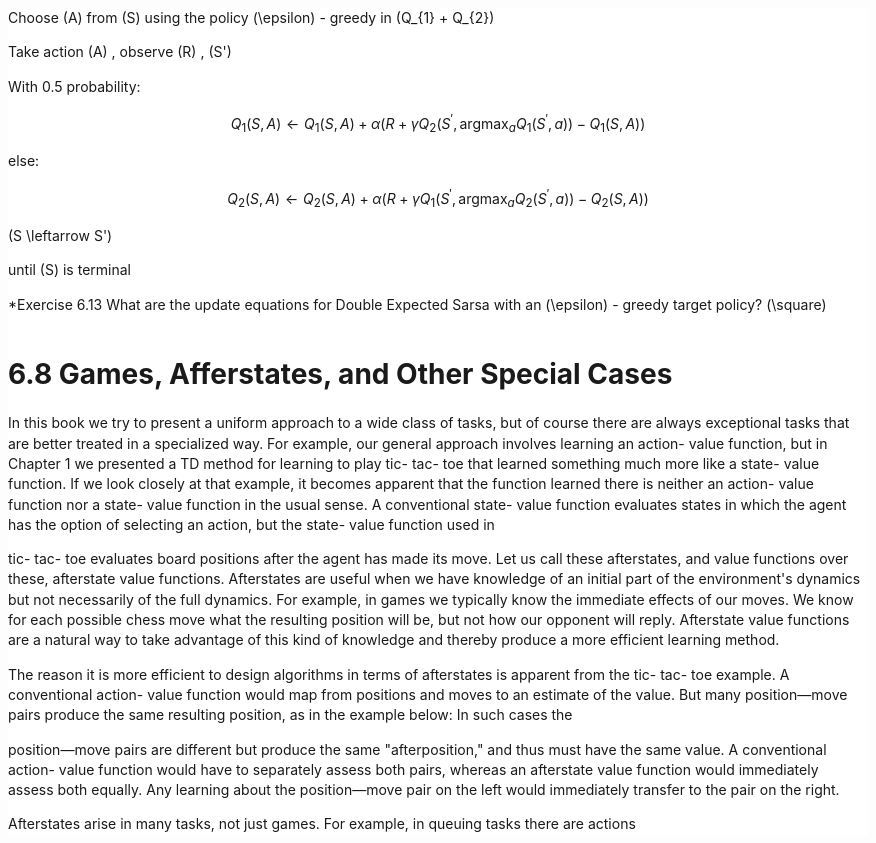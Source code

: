 Choose  \(A\)  from  \(S\)  using the policy  \(\epsilon\) - greedy in  \(Q_{1} + Q_{2}\)

Take action  \(A\) , observe  \(R\) ,  \(S'\)

With 0.5 probability:

$$
Q_{1}(S,A) \leftarrow Q_{1}(S,A) + \alpha \Big(R + \gamma Q_{2}\big(S^{\prime},\mathrm{argmax}_{a}Q_{1}(S^{\prime},a)\big) - Q_{1}(S,A)\Big)
$$

else:

$$
Q_{2}(S,A) \leftarrow Q_{2}(S,A) + \alpha \Big(R + \gamma Q_{1}\big(S^{\prime},\mathrm{argmax}_{a}Q_{2}(S^{\prime},a)\big) - Q_{2}(S,A)\Big)
$$

\(S \leftarrow S'\)

until  \(S\)  is terminal

*Exercise 6.13 What are the update equations for Double Expected Sarsa with an  \(\epsilon\) - greedy target policy?  \(\square\)

# 6.8 Games, Afferstates, and Other Special Cases

In this book we try to present a uniform approach to a wide class of tasks, but of course there are always exceptional tasks that are better treated in a specialized way. For example, our general approach involves learning an action- value function, but in Chapter 1 we presented a TD method for learning to play tic- tac- toe that learned something much more like a state- value function. If we look closely at that example, it becomes apparent that the function learned there is neither an action- value function nor a state- value function in the usual sense. A conventional state- value function evaluates states in which the agent has the option of selecting an action, but the state- value function used in

tic- tac- toe evaluates board positions after the agent has made its move. Let us call these afterstates, and value functions over these, afterstate value functions. Afterstates are useful when we have knowledge of an initial part of the environment's dynamics but not necessarily of the full dynamics. For example, in games we typically know the immediate effects of our moves. We know for each possible chess move what the resulting position will be, but not how our opponent will reply. Afterstate value functions are a natural way to take advantage of this kind of knowledge and thereby produce a more efficient learning method.

The reason it is more efficient to design algorithms in terms of afterstates is apparent from the tic- tac- toe example. A conventional action- value function would map from positions and moves to an estimate of the value. But many position—move pairs produce the same resulting position, as in the example below: In such cases the

position—move pairs are different but produce the same "afterposition," and thus must have the same value. A conventional action- value function would have to separately assess both pairs, whereas an afterstate value function would immediately assess both equally. Any learning about the position—move pair on the left would immediately transfer to the pair on the right.

Afterstates arise in many tasks, not just games. For example, in queuing tasks there are actions
